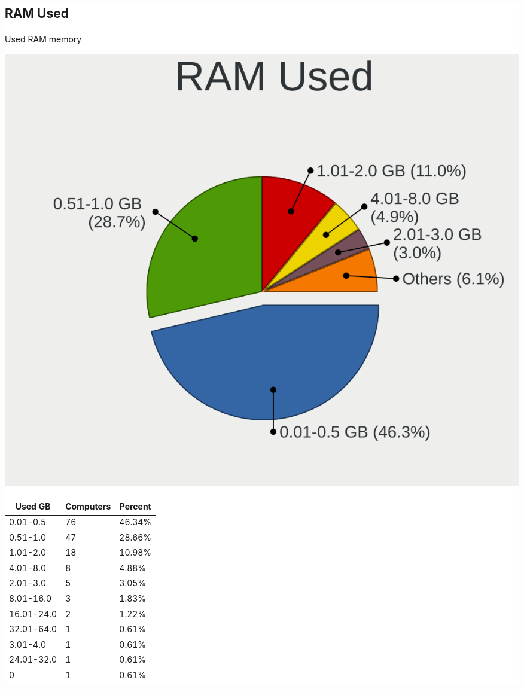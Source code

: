 RAM Used
--------

Used RAM memory

![RAM Used](./All/images/pie_chart_bsd/node_ram_used.svg)


| Used GB    | Computers | Percent |
|------------|-----------|---------|
| 0.01-0.5   | 76        | 46.34%  |
| 0.51-1.0   | 47        | 28.66%  |
| 1.01-2.0   | 18        | 10.98%  |
| 4.01-8.0   | 8         | 4.88%   |
| 2.01-3.0   | 5         | 3.05%   |
| 8.01-16.0  | 3         | 1.83%   |
| 16.01-24.0 | 2         | 1.22%   |
| 32.01-64.0 | 1         | 0.61%   |
| 3.01-4.0   | 1         | 0.61%   |
| 24.01-32.0 | 1         | 0.61%   |
| 0          | 1         | 0.61%   |
